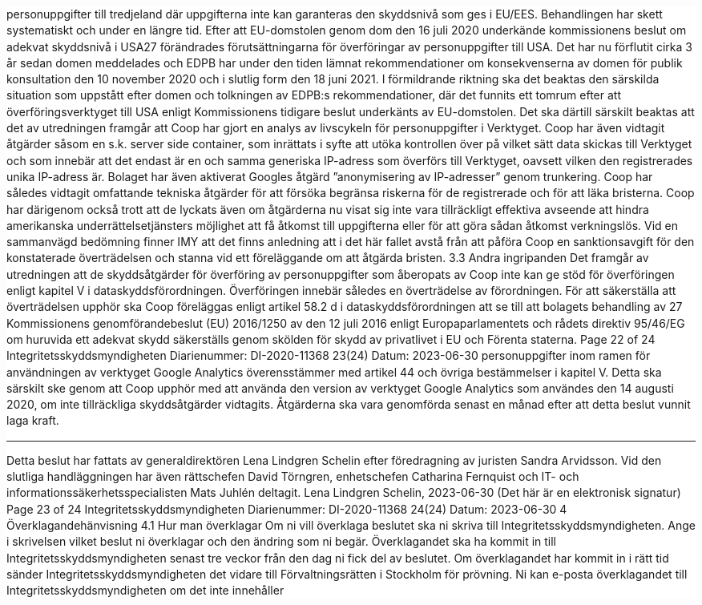 personuppgifter till tredjeland där uppgifterna inte kan garanteras den skyddsnivå som
ges i EU/EES. Behandlingen har skett systematiskt och under en längre tid. Efter att
EU-domstolen genom dom den 16 juli 2020 underkände kommissionens beslut om
adekvat skyddsnivå i USA27 förändrades förutsättningarna för överföringar av
personuppgifter till USA. Det har nu förflutit cirka 3 år sedan domen meddelades och
EDPB har under den tiden lämnat rekommendationer om konsekvenserna av domen
för publik konsultation den 10 november 2020 och i slutlig form den 18 juni 2021.
I förmildrande riktning ska det beaktas den särskilda situation som uppstått efter
domen och tolkningen av EDPB:s rekommendationer, där det funnits ett tomrum efter
att överföringsverktyget till USA enligt Kommissionens tidigare beslut underkänts av
EU-domstolen. Det ska därtill särskilt beaktas att det av utredningen framgår att Coop
har gjort en analys av livscykeln för personuppgifter i Verktyget. Coop har även vidtagit
åtgärder såsom en s.k. server side container, som inrättats i syfte att utöka kontrollen
över på vilket sätt data skickas till Verktyget och som innebär att det endast är en och
samma generiska IP-adress som överförs till Verktyget, oavsett vilken den
registrerades unika IP-adress är. Bolaget har även aktiverat Googles åtgärd
”anonymisering av IP-adresser” genom trunkering. Coop har således vidtagit
omfattande tekniska åtgärder för att försöka begränsa riskerna för de registrerade och
för att läka bristerna. Coop har därigenom också trott att de lyckats även om
åtgärderna nu visat sig inte vara tillräckligt effektiva avseende att hindra amerikanska
underrättelsetjänsters möjlighet att få åtkomst till uppgifterna eller för att göra sådan
åtkomst verkningslös.
Vid en sammanvägd bedömning finner IMY att det finns anledning att i det här fallet
avstå från att påföra Coop en sanktionsavgift för den konstaterade överträdelsen och
stanna vid ett föreläggande om att åtgärda bristen.
3.3 Andra ingripanden
Det framgår av utredningen att de skyddsåtgärder för överföring av personuppgifter
som åberopats av Coop inte kan ge stöd för överföringen enligt kapitel V i
dataskyddsförordningen. Överföringen innebär således en överträdelse av
förordningen. För att säkerställa att överträdelsen upphör ska Coop föreläggas enligt
artikel 58.2 d i dataskyddsförordningen att se till att bolagets behandling av
27 Kommissionens genomförandebeslut (EU) 2016/1250 av den 12 juli 2016 enligt Europaparlamentets och rådets
direktiv 95/46/EG om huruvida ett adekvat skydd säkerställs genom skölden för skydd av privatlivet i EU och Förenta
staterna.
Page 22 of 24
Integritetsskyddsmyndigheten Diarienummer: DI-2020-11368 23(24)
Datum: 2023-06-30
personuppgifter inom ramen för användningen av verktyget Google Analytics
överensstämmer med artikel 44 och övriga bestämmelser i kapitel V. Detta ska särskilt
ske genom att Coop upphör med att använda den version av verktyget Google
Analytics som användes den 14 augusti 2020, om inte tillräckliga skyddsåtgärder
vidtagits. Åtgärderna ska vara genomförda senast en månad efter att detta beslut
vunnit laga kraft.
___________________
Detta beslut har fattats av generaldirektören Lena Lindgren Schelin efter föredragning
av juristen Sandra Arvidsson. Vid den slutliga handläggningen har även rättschefen
David Törngren, enhetschefen Catharina Fernquist och IT- och
informationssäkerhetsspecialisten Mats Juhlén deltagit.
Lena Lindgren Schelin, 2023-06-30 (Det här är en elektronisk signatur)
Page 23 of 24
Integritetsskyddsmyndigheten Diarienummer: DI-2020-11368 24(24)
Datum: 2023-06-30
4 Överklagandehänvisning
4.1 Hur man överklagar
Om ni vill överklaga beslutet ska ni skriva till Integritetsskyddsmyndigheten. Ange i
skrivelsen vilket beslut ni överklagar och den ändring som ni begär. Överklagandet ska
ha kommit in till Integritetsskyddsmyndigheten senast tre veckor från den dag ni fick
del av beslutet. Om överklagandet har kommit in i rätt tid sänder
Integritetsskyddsmyndigheten det vidare till Förvaltningsrätten i Stockholm för
prövning.
Ni kan e-posta överklagandet till Integritetsskyddsmyndigheten om det inte innehåller